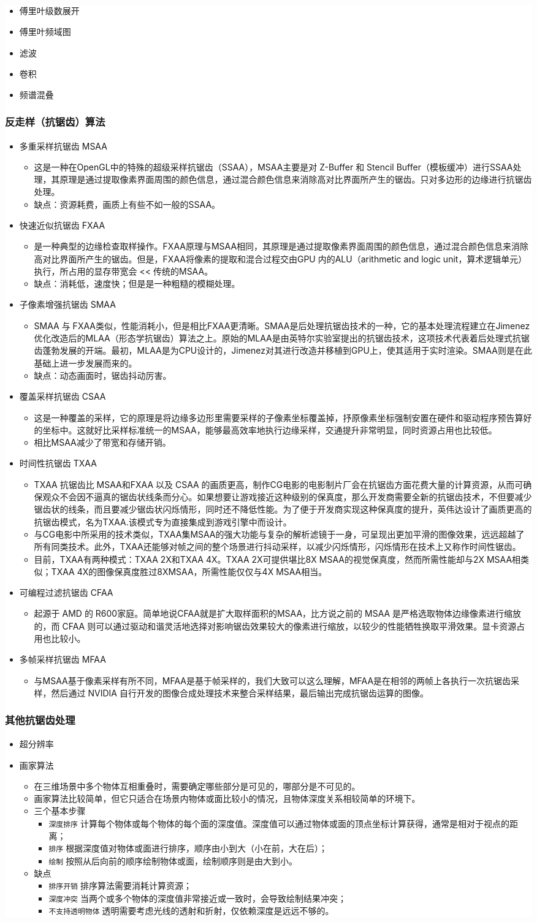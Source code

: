 - 傅里叶级数展开

- 傅里叶频域图
 
- 滤波

- 卷积

- 频谱混叠

### 反走样（抗锯齿）算法

- 多重采样抗锯齿 MSAA
  - 这是一种在OpenGL中的特殊的超级采样抗锯齿（SSAA），MSAA主要是对 Z-Buffer 和 Stencil Buffer（模板缓冲）进行SSAA处理，其原理是通过提取像素界面周围的颜色信息，通过混合颜色信息来消除高对比界面所产生的锯齿。只对多边形的边缘进行抗锯齿处理。
  - 缺点：资源耗费，画质上有些不如一般的SSAA。
  
- 快速近似抗锯齿 FXAA
  - 是一种典型的边缘检查取样操作。FXAA原理与MSAA相同，其原理是通过提取像素界面周围的颜色信息，通过混合颜色信息来消除高对比界面所产生的锯齿。但是，FXAA将像素的提取和混合过程交由GPU 内的ALU（arithmetic and logic unit，算术逻辑单元）执行，所占用的显存带宽会 << 传统的MSAA。
  - 缺点：消耗低，速度快；但是是一种粗糙的模糊处理。
  
- 子像素增强抗锯齿 SMAA
  - SMAA 与 FXAA类似，性能消耗小，但是相比FXAA更清晰。SMAA是后处理抗锯齿技术的一种，它的基本处理流程建立在Jimenez优化改造后的MLAA（形态学抗锯齿）算法之上。原始的MLAA是由英特尔实验室提出的抗锯齿技术，这项技术代表着后处理式抗锯齿蓬勃发展的开端。最初，MLAA是为CPU设计的，Jimenez对其进行改造并移植到GPU上，使其适用于实时渲染。SMAA则是在此基础上进一步发展而来的。
  - 缺点：动态画面时，锯齿抖动厉害。

- 覆盖采样抗锯齿 CSAA
  - 这是一种覆盖的采样，它的原理是将边缘多边形里需要采样的子像素坐标覆盖掉，抒原像素坐标强制安置在硬件和驱动程序预告算好的坐标中。这就好比采样标准统一的MSAA，能够最高效率地执行边缘采样，交通提升非常明显，同时资源占用也比较低。
  - 相比MSAA减少了带宽和存储开销。

- 时间性抗锯齿 TXAA
  - TXAA 抗锯齿比 MSAA和FXAA 以及 CSAA 的画质更高，制作CG电影的电影制片厂会在抗锯齿方面花费大量的计算资源，从而可确保观众不会因不逼真的锯齿状线条而分心。如果想要让游戏接近这种级别的保真度，那么开发商需要全新的抗锯齿技术，不但要减少锯齿状的线条，而且要减少锯齿状闪烁情形，同时还不降低性能。为了便于开发商实现这种保真度的提升，英伟达设计了画质更高的抗锯齿模式，名为TXAA.该模式专为直接集成到游戏引擎中而设计。
  - 与CG电影中所采用的技术类似，TXAA集MSAA的强大功能与复杂的解析滤镜于一身，可呈现出更加平滑的图像效果，远远超越了所有同类技术。此外，TXAA还能够对帧之间的整个场景进行抖动采样，以减少闪烁情形，闪烁情形在技术上又称作时间性锯齿。
  - 目前，TXAA有两种模式：TXAA 2X和TXAA 4X。TXAA 2X可提供堪比8X MSAA的视觉保真度，然而所需性能却与2X MSAA相类似；TXAA 4X的图像保真度胜过8XMSAA，所需性能仅仅与4X MSAA相当。

- 可编程过滤抗锯齿 CFAA
  - 起源于 AMD 的 R600家庭。简单地说CFAA就是扩大取样面积的MSAA，比方说之前的 MSAA 是严格选取物体边缘像素进行缩放的，而 CFAA 则可以通过驱动和谐灵活地选择对影响锯齿效果较大的像素进行缩放，以较少的性能牺牲换取平滑效果。显卡资源占用也比较小。

- 多帧采样抗锯齿 MFAA
  - 与MSAA基于像素采样有所不同，MFAA是基于帧采样的，我们大致可以这么理解，MFAA是在相邻的两帧上各执行一次抗锯齿采样，然后通过 NVIDIA 自行开发的图像合成处理技术来整合采样结果，最后输出完成抗锯齿运算的图像。

### 其他抗锯齿处理

- 超分辨率

- 画家算法
  - 在三维场景中多个物体互相重叠时，需要确定哪些部分是可见的，哪部分是不可见的。
  - 画家算法比较简单，但它只适合在场景内物体或面比较小的情况，且物体深度关系相较简单的环境下。
  - 三个基本步骤
    - `深度排序` 计算每个物体或每个物体的每个面的深度值。深度值可以通过物体或面的顶点坐标计算获得，通常是相对于视点的距离；
    - `排序` 根据深度值对物体或面进行排序，顺序由小到大（小在前，大在后）；
    - `绘制` 按照从后向前的顺序绘制物体或面，绘制顺序则是由大到小。
  - 缺点
    - `排序开销` 排序算法需要消耗计算资源；
    - `深度冲突` 当两个或多个物体的深度值非常接近或一致时，会导致绘制结果冲突；
    - `不支持透明物体` 透明需要考虑光线的透射和折射，仅依赖深度是远远不够的。
